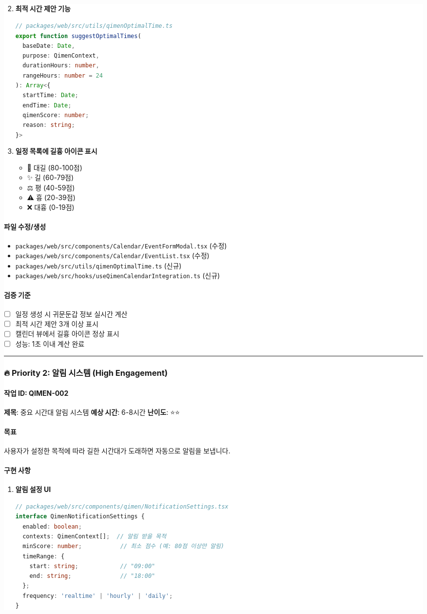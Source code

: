 2. **최적 시간 제안 기능**
   ```typescript
   // packages/web/src/utils/qimenOptimalTime.ts
   export function suggestOptimalTimes(
     baseDate: Date,
     purpose: QimenContext,
     durationHours: number,
     rangeHours: number = 24
   ): Array<{
     startTime: Date;
     endTime: Date;
     qimenScore: number;
     reason: string;
   }>
   ```

3. **일정 목록에 길흉 아이콘 표시**
   - 🌟 대길 (80-100점)
   - ✨ 길 (60-79점)
   - ⚖️ 평 (40-59점)
   - ⚠️ 흉 (20-39점)
   - ❌ 대흉 (0-19점)

#### 파일 수정/생성
- `packages/web/src/components/Calendar/EventFormModal.tsx` (수정)
- `packages/web/src/components/Calendar/EventList.tsx` (수정)
- `packages/web/src/utils/qimenOptimalTime.ts` (신규)
- `packages/web/src/hooks/useQimenCalendarIntegration.ts` (신규)

#### 검증 기준
- [ ] 일정 생성 시 귀문둔갑 정보 실시간 계산
- [ ] 최적 시간 제안 3개 이상 표시
- [ ] 캘린더 뷰에서 길흉 아이콘 정상 표시
- [ ] 성능: 1초 이내 계산 완료

---

### 🔥 Priority 2: 알림 시스템 (High Engagement)

#### 작업 ID: QIMEN-002
**제목**: 중요 시간대 알림 시스템
**예상 시간**: 6-8시간
**난이도**: ⭐⭐

#### 목표
사용자가 설정한 목적에 따라 길한 시간대가 도래하면 자동으로 알림을 보냅니다.

#### 구현 사항
1. **알림 설정 UI**
   ```typescript
   // packages/web/src/components/qimen/NotificationSettings.tsx
   interface QimenNotificationSettings {
     enabled: boolean;
     contexts: QimenContext[];  // 알림 받을 목적
     minScore: number;           // 최소 점수 (예: 80점 이상만 알림)
     timeRange: {
       start: string;            // "09:00"
       end: string;              // "18:00"
     };
     frequency: 'realtime' | 'hourly' | 'daily';
   }
   ```
